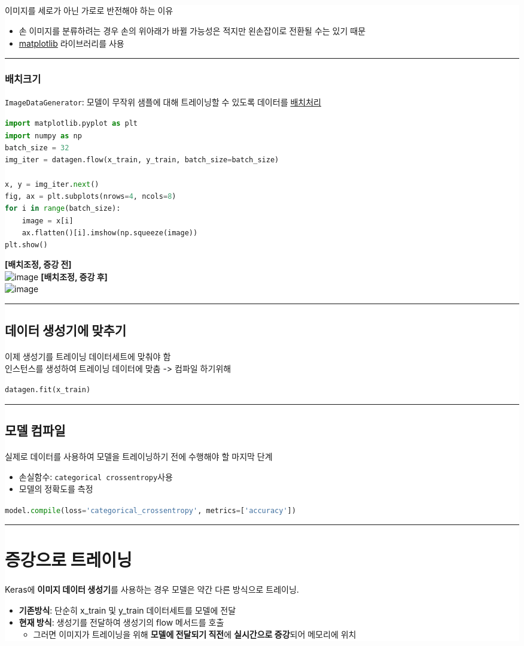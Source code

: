 이미지를 세로가 아닌 가로로 반전해야 하는 이유       
* 손 이미지를 분류하려는 경우 손의 위아래가 바뀔 가능성은 적지만 왼손잡이로 전환될 수는 있기 때문     
* [matplotlib]( https://yerimoh.github.io//PD3/#matplotlib-%EB%9D%BC%EC%9D%B4%EB%B8%8C%EB%9F%AC%EB%A6%AC%EB%A1%9C-%EA%B7%B8%EB%9E%98%ED%94%84-%EA%B7%B8%EB%A6%AC%EA%B8%B0) 라이브러리를 사용      

----

### 배치크기
```ImageDataGenerator```: 모델이 무작위 샘플에 대해 트레이닝할 수 있도록 데이터를 [배치처리](https://yerimoh.github.io/DL5/#%EB%B0%B0%EC%B9%98-%EC%A0%95%EA%B7%9C%ED%99%94-batch-normalization)      

```python 
import matplotlib.pyplot as plt
import numpy as np
batch_size = 32
img_iter = datagen.flow(x_train, y_train, batch_size=batch_size)

x, y = img_iter.next()
fig, ax = plt.subplots(nrows=4, ncols=8)
for i in range(batch_size):
    image = x[i]
    ax.flatten()[i].imshow(np.squeeze(image))
plt.show()
```

**[배치조정, 증강 전]**    
![image](https://user-images.githubusercontent.com/76824611/129066058-60fe0d92-08a8-4b2d-97e2-24fad9016994.png)
**[배치조정, 증강 후]**  
![image](https://user-images.githubusercontent.com/76824611/129066101-68babd49-7381-4bb3-87c3-e1ce4fe22076.png)

----

## 데이터 생성기에 맞추기
이제 생성기를 트레이닝 데이터세트에 맞춰야 함    
인스턴스를 생성하여 트레이닝 데이터에 맞춤 -> 컴파일 하기위해   
```python 
datagen.fit(x_train)
```
---

## 모델 컴파일
실제로 데이터를 사용하여 모델을 트레이닝하기 전에 수행해야 할 마지막 단계       
* 손실함수: ```categorical crossentropy```사용      
* 모델의 정확도를 측정

```python 
model.compile(loss='categorical_crossentropy', metrics=['accuracy'])
```


-----

# 증강으로 트레이닝
Keras에 **이미지 데이터 생성기**를 사용하는 경우 모델은 약간 다른 방식으로 트레이닝.    
* **기존방식**: 단순히 x_train 및 y_train 데이터세트를 모델에 전달     
* **현재 방식**: 생성기를 전달하여 생성기의 flow 메서드를 호출     
   * 그러면 이미지가 트레이닝을 위해 **모델에 전달되기 직전**에 **실시간으로 증강**되어 메모리에 위치
